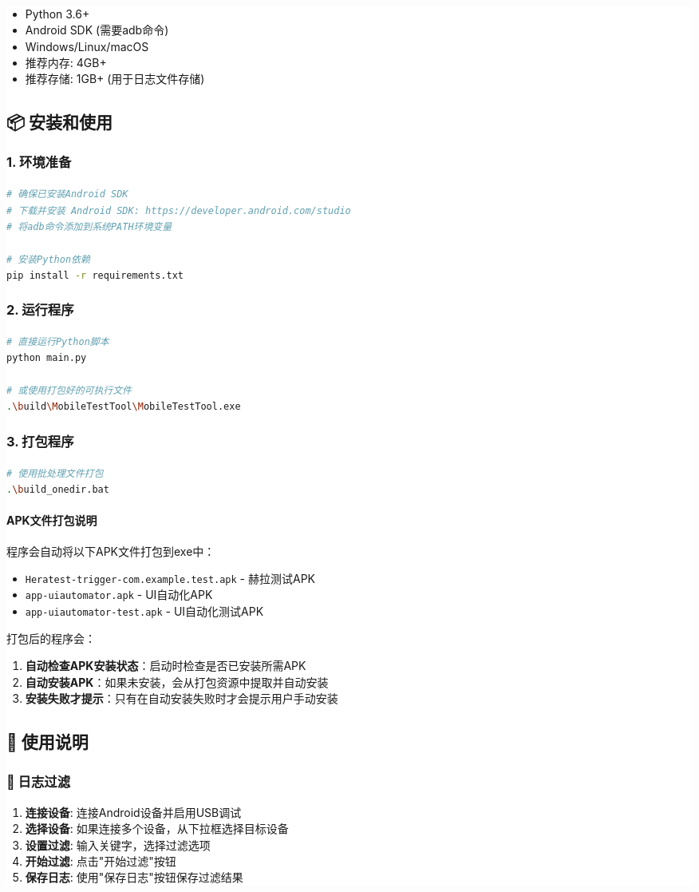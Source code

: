 - Python 3.6+
- Android SDK (需要adb命令)
- Windows/Linux/macOS
- 推荐内存: 4GB+
- 推荐存储: 1GB+ (用于日志文件存储)

## 📦 安装和使用

### 1. 环境准备
```bash
# 确保已安装Android SDK
# 下载并安装 Android SDK: https://developer.android.com/studio
# 将adb命令添加到系统PATH环境变量

# 安装Python依赖
pip install -r requirements.txt
```

### 2. 运行程序
```bash
# 直接运行Python脚本
python main.py

# 或使用打包好的可执行文件
.\build\MobileTestTool\MobileTestTool.exe
```

### 3. 打包程序
```bash
# 使用批处理文件打包
.\build_onedir.bat
```

#### APK文件打包说明
程序会自动将以下APK文件打包到exe中：
- `Heratest-trigger-com.example.test.apk` - 赫拉测试APK
- `app-uiautomator.apk` - UI自动化APK
- `app-uiautomator-test.apk` - UI自动化测试APK

打包后的程序会：
1. **自动检查APK安装状态**：启动时检查是否已安装所需APK
2. **自动安装APK**：如果未安装，会从打包资源中提取并自动安装
3. **安装失败才提示**：只有在自动安装失败时才会提示用户手动安装

## 📖 使用说明

### 🎯 日志过滤
1. **连接设备**: 连接Android设备并启用USB调试
2. **选择设备**: 如果连接多个设备，从下拉框选择目标设备
3. **设置过滤**: 输入关键字，选择过滤选项
4. **开始过滤**: 点击"开始过滤"按钮
5. **保存日志**: 使用"保存日志"按钮保存过滤结果

